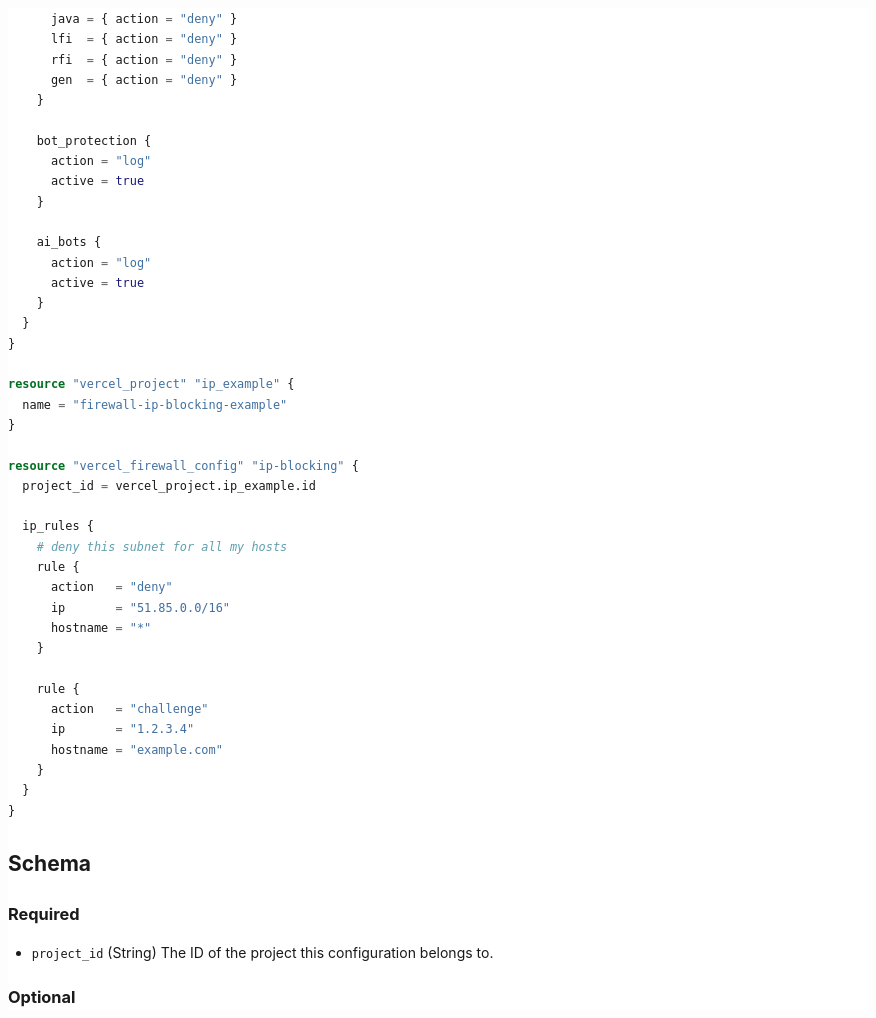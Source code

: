 ```terraform
      java = { action = "deny" }
      lfi  = { action = "deny" }
      rfi  = { action = "deny" }
      gen  = { action = "deny" }
    }

    bot_protection {
      action = "log"
      active = true
    }

    ai_bots {
      action = "log"
      active = true
    }
  }
}

resource "vercel_project" "ip_example" {
  name = "firewall-ip-blocking-example"
}

resource "vercel_firewall_config" "ip-blocking" {
  project_id = vercel_project.ip_example.id

  ip_rules {
    # deny this subnet for all my hosts
    rule {
      action   = "deny"
      ip       = "51.85.0.0/16"
      hostname = "*"
    }

    rule {
      action   = "challenge"
      ip       = "1.2.3.4"
      hostname = "example.com"
    }
  }
}
```


## Schema

### Required

- `project_id` (String) The ID of the project this configuration belongs to.

### Optional
